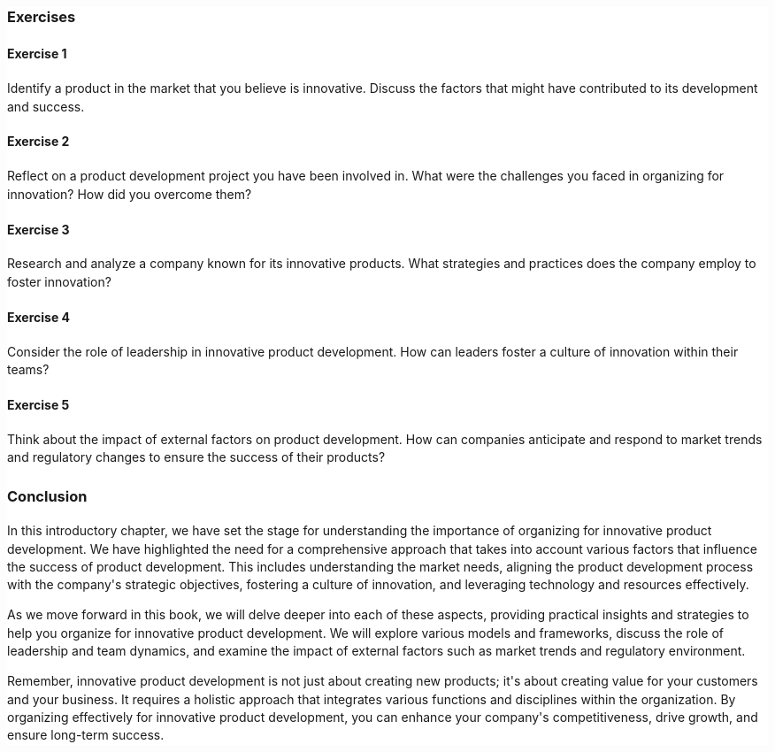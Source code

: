 
### Exercises



#### Exercise 1

Identify a product in the market that you believe is innovative. Discuss the factors that might have contributed to its development and success.



#### Exercise 2

Reflect on a product development project you have been involved in. What were the challenges you faced in organizing for innovation? How did you overcome them?



#### Exercise 3

Research and analyze a company known for its innovative products. What strategies and practices does the company employ to foster innovation?



#### Exercise 4

Consider the role of leadership in innovative product development. How can leaders foster a culture of innovation within their teams?



#### Exercise 5

Think about the impact of external factors on product development. How can companies anticipate and respond to market trends and regulatory changes to ensure the success of their products?



### Conclusion



In this introductory chapter, we have set the stage for understanding the importance of organizing for innovative product development. We have highlighted the need for a comprehensive approach that takes into account various factors that influence the success of product development. This includes understanding the market needs, aligning the product development process with the company's strategic objectives, fostering a culture of innovation, and leveraging technology and resources effectively. 



As we move forward in this book, we will delve deeper into each of these aspects, providing practical insights and strategies to help you organize for innovative product development. We will explore various models and frameworks, discuss the role of leadership and team dynamics, and examine the impact of external factors such as market trends and regulatory environment. 



Remember, innovative product development is not just about creating new products; it's about creating value for your customers and your business. It requires a holistic approach that integrates various functions and disciplines within the organization. By organizing effectively for innovative product development, you can enhance your company's competitiveness, drive growth, and ensure long-term success.
